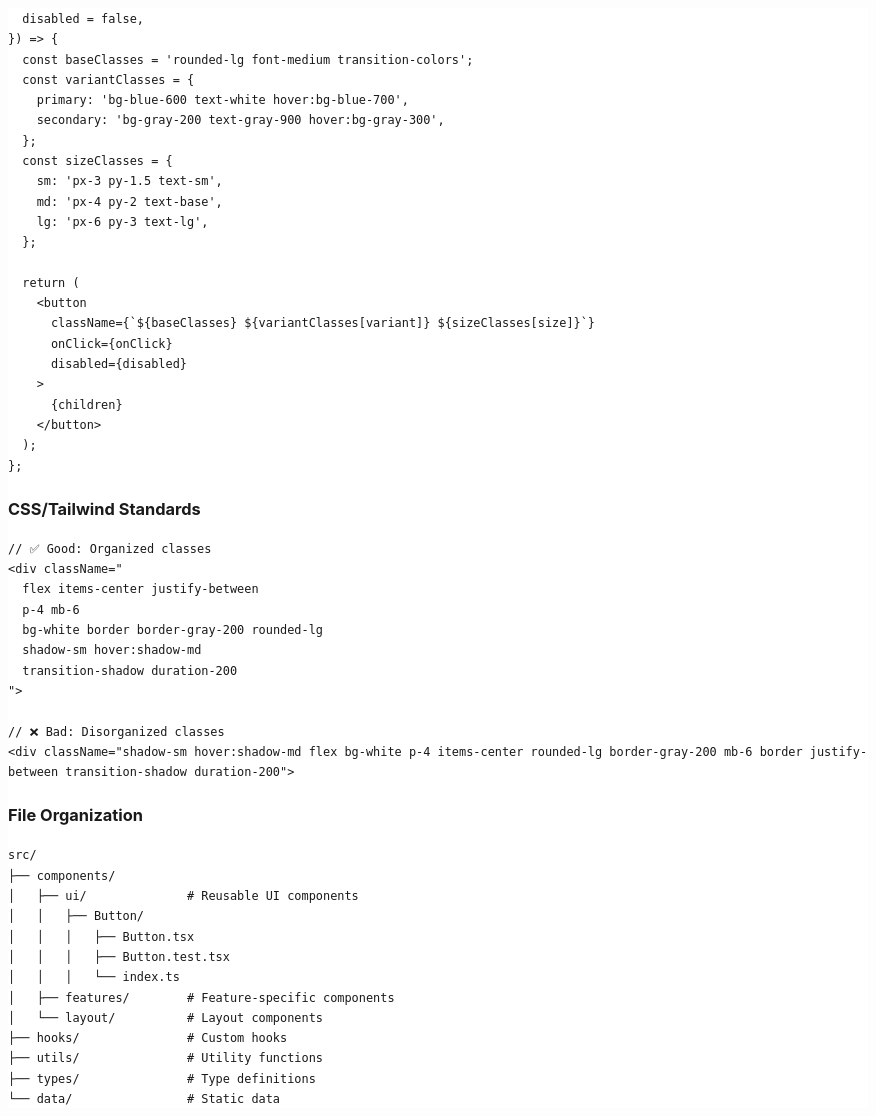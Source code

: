 ```tsx
  disabled = false,
}) => {
  const baseClasses = 'rounded-lg font-medium transition-colors';
  const variantClasses = {
    primary: 'bg-blue-600 text-white hover:bg-blue-700',
    secondary: 'bg-gray-200 text-gray-900 hover:bg-gray-300',
  };
  const sizeClasses = {
    sm: 'px-3 py-1.5 text-sm',
    md: 'px-4 py-2 text-base',
    lg: 'px-6 py-3 text-lg',
  };

  return (
    <button
      className={`${baseClasses} ${variantClasses[variant]} ${sizeClasses[size]}`}
      onClick={onClick}
      disabled={disabled}
    >
      {children}
    </button>
  );
};
```

### CSS/Tailwind Standards

```tsx
// ✅ Good: Organized classes
<div className="
  flex items-center justify-between
  p-4 mb-6
  bg-white border border-gray-200 rounded-lg
  shadow-sm hover:shadow-md
  transition-shadow duration-200
">

// ❌ Bad: Disorganized classes
<div className="shadow-sm hover:shadow-md flex bg-white p-4 items-center rounded-lg border-gray-200 mb-6 border justify-between transition-shadow duration-200">
```

### File Organization

```
src/
├── components/
│   ├── ui/              # Reusable UI components
│   │   ├── Button/
│   │   │   ├── Button.tsx
│   │   │   ├── Button.test.tsx
│   │   │   └── index.ts
│   ├── features/        # Feature-specific components
│   └── layout/          # Layout components
├── hooks/               # Custom hooks
├── utils/               # Utility functions
├── types/               # Type definitions
└── data/                # Static data
```
